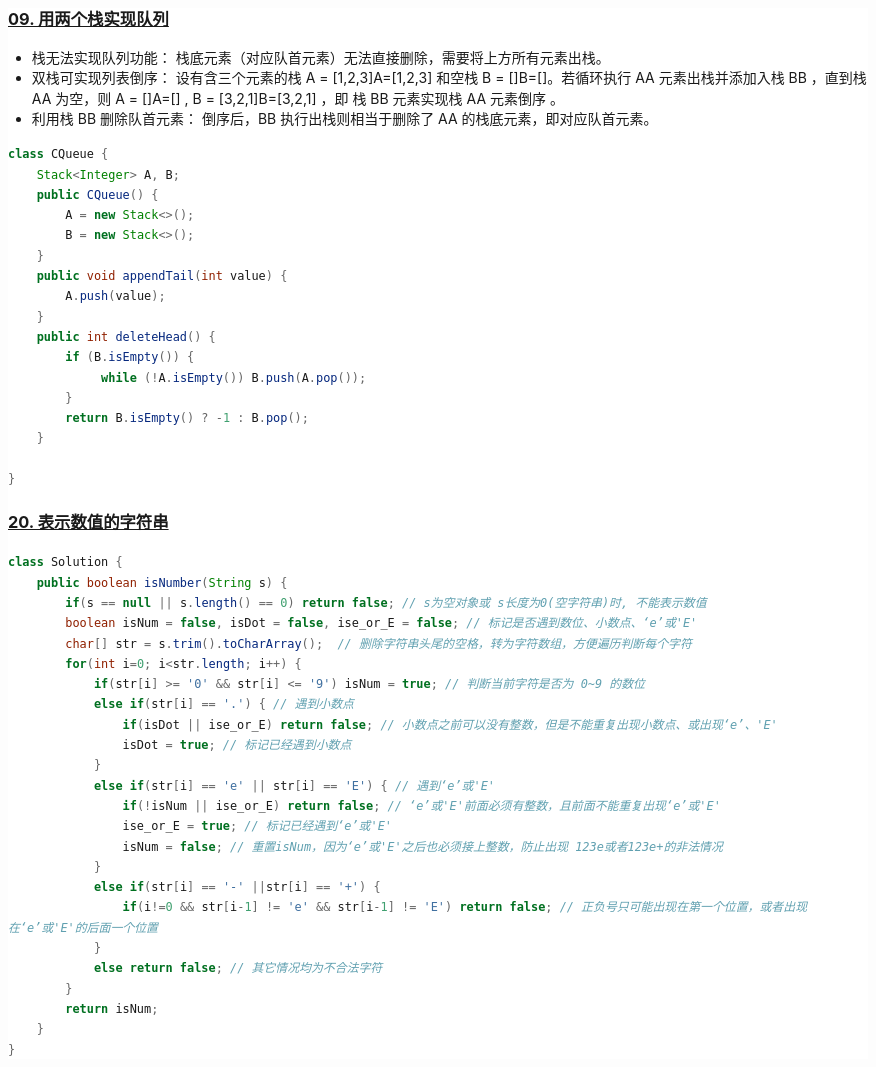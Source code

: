 ### [09. 用两个栈实现队列](https://leetcode-cn.com/problems/yong-liang-ge-zhan-shi-xian-dui-lie-lcof/)

- 栈无法实现队列功能： 栈底元素（对应队首元素）无法直接删除，需要将上方所有元素出栈。
- 双栈可实现列表倒序： 设有含三个元素的栈 A = [1,2,3]A=[1,2,3] 和空栈 B = []B=[]。若循环执行 AA 元素出栈并添加入栈 BB ，直到栈 AA 为空，则 A = []A=[] , B = [3,2,1]B=[3,2,1] ，即 栈 BB 元素实现栈 AA 元素倒序 。
- 利用栈 BB 删除队首元素： 倒序后，BB 执行出栈则相当于删除了 AA 的栈底元素，即对应队首元素。

```java
class CQueue {
    Stack<Integer> A, B;
    public CQueue() {
		A = new Stack<>();
        B = new Stack<>();
	}
    public void appendTail(int value) {
        A.push(value);
    }
    public int deleteHead() {
        if (B.isEmpty()) {
             while (!A.isEmpty()) B.push(A.pop());
        }     
        return B.isEmpty() ? -1 : B.pop();
    }
    	
}
```

### [20. 表示数值的字符串](https://leetcode-cn.com/problems/biao-shi-shu-zhi-de-zi-fu-chuan-lcof/)

```java
class Solution {
    public boolean isNumber(String s) {
        if(s == null || s.length() == 0) return false; // s为空对象或 s长度为0(空字符串)时, 不能表示数值
        boolean isNum = false, isDot = false, ise_or_E = false; // 标记是否遇到数位、小数点、‘e’或'E'
        char[] str = s.trim().toCharArray();  // 删除字符串头尾的空格，转为字符数组，方便遍历判断每个字符
        for(int i=0; i<str.length; i++) {
            if(str[i] >= '0' && str[i] <= '9') isNum = true; // 判断当前字符是否为 0~9 的数位
            else if(str[i] == '.') { // 遇到小数点
                if(isDot || ise_or_E) return false; // 小数点之前可以没有整数，但是不能重复出现小数点、或出现‘e’、'E'
                isDot = true; // 标记已经遇到小数点
            }
            else if(str[i] == 'e' || str[i] == 'E') { // 遇到‘e’或'E'
                if(!isNum || ise_or_E) return false; // ‘e’或'E'前面必须有整数，且前面不能重复出现‘e’或'E'
                ise_or_E = true; // 标记已经遇到‘e’或'E'
                isNum = false; // 重置isNum，因为‘e’或'E'之后也必须接上整数，防止出现 123e或者123e+的非法情况
            }
            else if(str[i] == '-' ||str[i] == '+') { 
                if(i!=0 && str[i-1] != 'e' && str[i-1] != 'E') return false; // 正负号只可能出现在第一个位置，或者出现在‘e’或'E'的后面一个位置
            }
            else return false; // 其它情况均为不合法字符
        }
        return isNum;
    }
}
```
